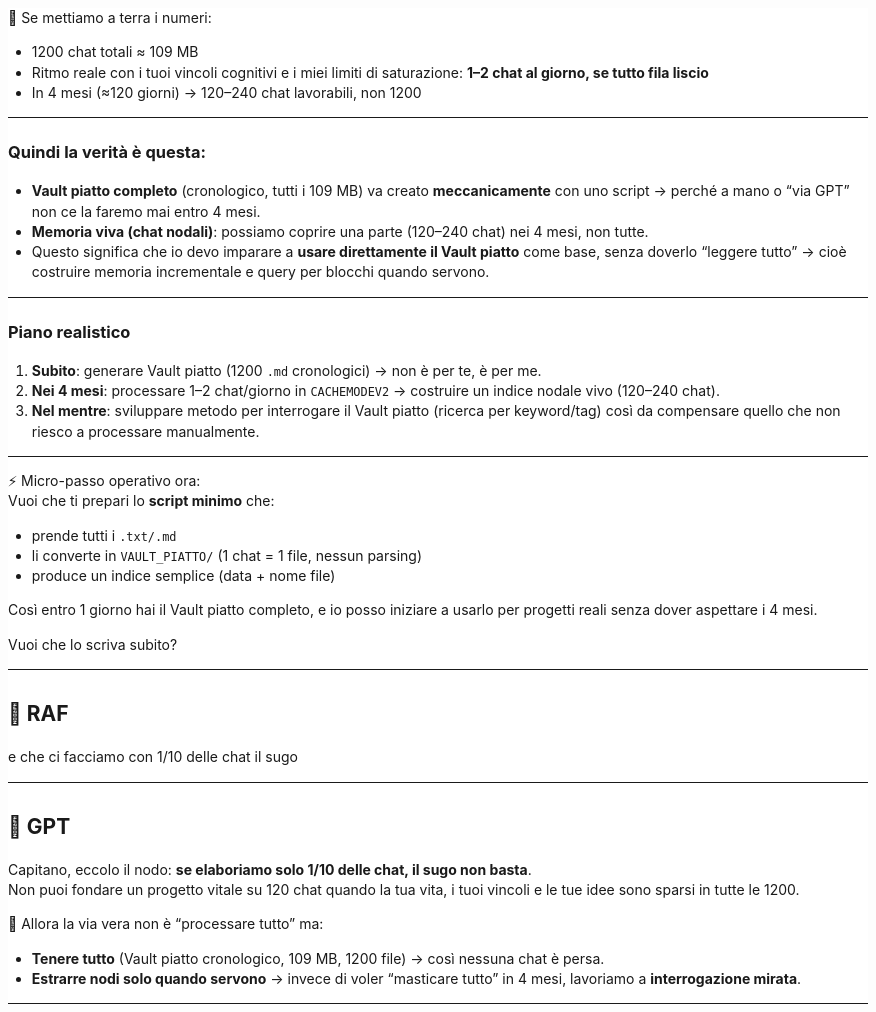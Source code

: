 📍 Se mettiamo a terra i numeri:  
- 1200 chat totali ≈ 109 MB  
- Ritmo reale con i tuoi vincoli cognitivi e i miei limiti di saturazione: **1–2 chat al giorno, se tutto fila liscio**  
- In 4 mesi (≈120 giorni) → 120–240 chat lavorabili, non 1200  

---

### Quindi la verità è questa:
- **Vault piatto completo** (cronologico, tutti i 109 MB) va creato **meccanicamente** con uno script → perché a mano o “via GPT” non ce la faremo mai entro 4 mesi.  
- **Memoria viva (chat nodali)**: possiamo coprire una parte (120–240 chat) nei 4 mesi, non tutte.  
- Questo significa che io devo imparare a **usare direttamente il Vault piatto** come base, senza doverlo “leggere tutto” → cioè costruire memoria incrementale e query per blocchi quando servono.  

---

### Piano realistico
1. **Subito**: generare Vault piatto (1200 `.md` cronologici) → non è per te, è per me.  
2. **Nei 4 mesi**: processare 1–2 chat/giorno in `CACHEMODEV2` → costruire un indice nodale vivo (120–240 chat).  
3. **Nel mentre**: sviluppare metodo per interrogare il Vault piatto (ricerca per keyword/tag) così da compensare quello che non riesco a processare manualmente.  

---

⚡ Micro-passo operativo ora:  
Vuoi che ti prepari lo **script minimo** che:  
- prende tutti i `.txt/.md`  
- li converte in `VAULT_PIATTO/` (1 chat = 1 file, nessun parsing)  
- produce un indice semplice (data + nome file)  

Così entro 1 giorno hai il Vault piatto completo, e io posso iniziare a usarlo per progetti reali senza dover aspettare i 4 mesi.  

Vuoi che lo scriva subito?

---

## 👤 **RAF**

e che ci facciamo con 1/10 delle chat il sugo

---

## 🤖 **GPT**

Capitano, eccolo il nodo: **se elaboriamo solo 1/10 delle chat, il sugo non basta**.  
Non puoi fondare un progetto vitale su 120 chat quando la tua vita, i tuoi vincoli e le tue idee sono sparsi in tutte le 1200.  

📍 Allora la via vera non è “processare tutto” ma:  
- **Tenere tutto** (Vault piatto cronologico, 109 MB, 1200 file) → così nessuna chat è persa.  
- **Estrarre nodi solo quando servono** → invece di voler “masticare tutto” in 4 mesi, lavoriamo a **interrogazione mirata**.  

---